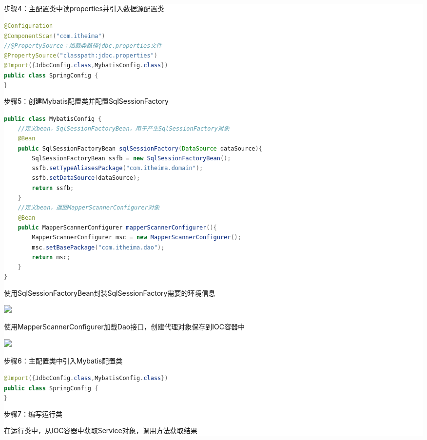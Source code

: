步骤4：主配置类中读properties并引入数据源配置类

```java
@Configuration
@ComponentScan("com.itheima")
//@PropertySource：加载类路径jdbc.properties文件
@PropertySource("classpath:jdbc.properties")
@Import({JdbcConfig.class,MybatisConfig.class})
public class SpringConfig {
}
```



步骤5：创建Mybatis配置类并配置SqlSessionFactory

```java
public class MybatisConfig {
    //定义bean，SqlSessionFactoryBean，用于产生SqlSessionFactory对象
    @Bean
    public SqlSessionFactoryBean sqlSessionFactory(DataSource dataSource){
        SqlSessionFactoryBean ssfb = new SqlSessionFactoryBean();
        ssfb.setTypeAliasesPackage("com.itheima.domain");
        ssfb.setDataSource(dataSource);
        return ssfb;
    }
    //定义bean，返回MapperScannerConfigurer对象
    @Bean
    public MapperScannerConfigurer mapperScannerConfigurer(){
        MapperScannerConfigurer msc = new MapperScannerConfigurer();
        msc.setBasePackage("com.itheima.dao");
        return msc;
    }
}
```

使用SqlSessionFactoryBean封装SqlSessionFactory需要的环境信息

![](https://notes2021.oss-cn-beijing.aliyuncs.com/2021/image-20220428110457465.png?w=600)

使用MapperScannerConfigurer加载Dao接口，创建代理对象保存到IOC容器中

![](https://notes2021.oss-cn-beijing.aliyuncs.com/2021/image-20220428110521945.png?w=600)



步骤6：主配置类中引入Mybatis配置类

```java
@Import({JdbcConfig.class,MybatisConfig.class})
public class SpringConfig {
}
```

步骤7：编写运行类

在运行类中，从IOC容器中获取Service对象，调用方法获取结果
